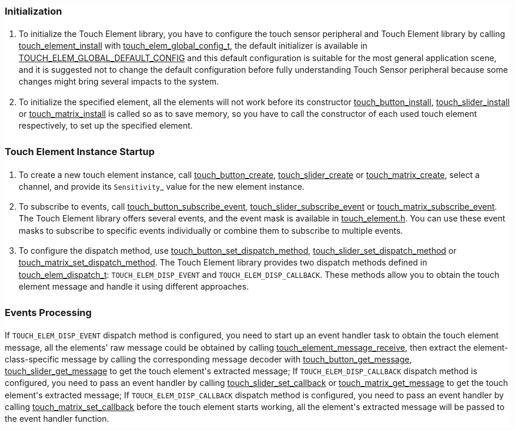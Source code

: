 
### Initialization

1. To initialize the Touch Element library, you have to configure the touch sensor peripheral and Touch Element library by calling [touch_element_install](api.md#function-touch_element_install) with [touch_elem_global_config_t](api.md#struct-touch_elem_global_config_t), the default initializer is available in [TOUCH_ELEM_GLOBAL_DEFAULT_CONFIG](api.md#define-touch_elem_global_default_config) and this default configuration is suitable for the most general application scene, and it is suggested not to change the default configuration before fully understanding Touch Sensor peripheral because some changes might bring several impacts to the system.

2. To initialize the specified element, all the elements will not work before its constructor [touch_button_install](api.md#function-touch_button_install), [touch_slider_install](api.md#function-touch_slider_install) or [touch_matrix_install](api.md#function-touch_matrix_install) is called so as to save memory, so you have to call the constructor of each used touch element respectively, to set up the specified element.


### Touch Element Instance Startup

1. To create a new touch element instance, call [touch_button_create](api.md#function-touch_button_create), [touch_slider_create](api.md#function-touch_slider_create) or [touch_matrix_create](api.md#function-touch_matrix_create), select a channel, and provide its `Sensitivity`_ value for the new element instance.

2. To subscribe to events, call [touch_button_subscribe_event](api.md#function-touch_button_subscribe_event), [touch_slider_subscribe_event](api.md#function-touch_slider_subscribe_event) or [touch_matrix_subscribe_event](api.md#function-touch_matrix_subscribe_event). The Touch Element library offers several events, and the event mask is available in [touch_element.h](https://github.com/espressif/idf-extra-components/tree/master/touch_element/include/touch_element/touch_element.h). You can use these event masks to subscribe to specific events individually or combine them to subscribe to multiple events.

3. To configure the dispatch method, use [touch_button_set_dispatch_method](api.md#function-touch_button_set_dispatch_method), [touch_slider_set_dispatch_method](api.md#function-touch_slider_set_dispatch_method) or [touch_matrix_set_dispatch_method](api.md#function-touch_matrix_set_dispatch_method). The Touch Element library provides two dispatch methods defined in [touch_elem_dispatch_t](api.md#enum-touch_elem_dispatch_t): `TOUCH_ELEM_DISP_EVENT` and `TOUCH_ELEM_DISP_CALLBACK`. These methods allow you to obtain the touch element message and handle it using different approaches.

### Events Processing

If `TOUCH_ELEM_DISP_EVENT` dispatch method is configured, you need to start up an event handler task to obtain the touch element message, all the elements' raw message could be obtained by calling [touch_element_message_receive](api.md#function-touch_element_message_receive), then extract the element-class-specific message by calling the corresponding message decoder with [touch_button_get_message](api.md#function-touch_button_set_callback), [touch_slider_get_message](api.md#function-touch_slider_get_message) to get the touch element's extracted message; If `TOUCH_ELEM_DISP_CALLBACK` dispatch method is configured, you need to pass an event handler by calling [touch_slider_set_callback](api.md#function-touch_slider_set_callback) or [touch_matrix_get_message](api.md#function-touch_matrix_get_message) to get the touch element's extracted message; If `TOUCH_ELEM_DISP_CALLBACK` dispatch method is configured, you need to pass an event handler by calling [touch_matrix_set_callback](api.md#function-touch_matrix_set_callback) before the touch element starts working, all the element's extracted message will be passed to the event handler function.
